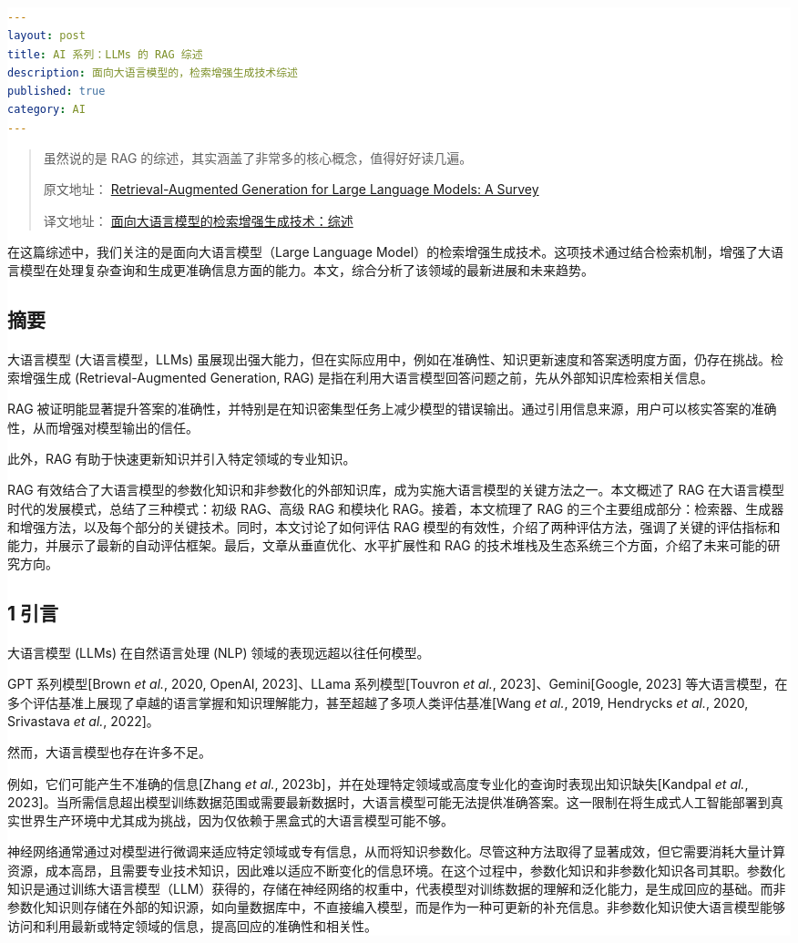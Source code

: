 ```yaml
---
layout: post
title: AI 系列：LLMs 的 RAG 综述
description: 面向大语言模型的，检索增强生成技术综述
published: true
category: AI
---
```


> 
> 虽然说的是 RAG 的综述，其实涵盖了非常多的核心概念，值得好好读几遍。
> 
> 原文地址： [Retrieval-Augmented Generation for Large Language Models: A Survey](https://arxiv.org/abs/2312.10997)
> 
> 译文地址： [面向大语言模型的检索增强生成技术：综述](https://baoyu.io/translations/ai-paper/2312.10997-retrieval-augmented-generation-for-large-language-models-a-survey)
> 
> 


在这篇综述中，我们关注的是面向大语言模型（Large Language Model）的检索增强生成技术。这项技术通过结合检索机制，增强了大语言模型在处理复杂查询和生成更准确信息方面的能力。本文，综合分析了该领域的最新进展和未来趋势。

## [](#摘要)摘要

大语言模型 (大语言模型，LLMs) 虽展现出强大能力，但在实际应用中，例如在准确性、知识更新速度和答案透明度方面，仍存在挑战。检索增强生成 (Retrieval-Augmented Generation, RAG) 是指在利用大语言模型回答问题之前，先从外部知识库检索相关信息。

RAG 被证明能显著提升答案的准确性，并特别是在知识密集型任务上减少模型的错误输出。通过引用信息来源，用户可以核实答案的准确性，从而增强对模型输出的信任。

此外，RAG 有助于快速更新知识并引入特定领域的专业知识。

RAG 有效结合了大语言模型的参数化知识和非参数化的外部知识库，成为实施大语言模型的关键方法之一。本文概述了 RAG 在大语言模型时代的发展模式，总结了三种模式：初级 RAG、高级 RAG 和模块化 RAG。接着，本文梳理了 RAG 的三个主要组成部分：检索器、生成器和增强方法，以及每个部分的关键技术。同时，本文讨论了如何评估 RAG 模型的有效性，介绍了两种评估方法，强调了关键的评估指标和能力，并展示了最新的自动评估框架。最后，文章从垂直优化、水平扩展性和 RAG 的技术堆栈及生态系统三个方面，介绍了未来可能的研究方向。

## [](#1-引言)1 引言

大语言模型 (LLMs) 在自然语言处理 (NLP) 领域的表现远超以往任何模型。

GPT 系列模型\[Brown *et al.*, 2020, OpenAI, 2023\]、LLama 系列模型\[Touvron *et al.*, 2023\]、Gemini\[Google, 2023\] 等大语言模型，在多个评估基准上展现了卓越的语言掌握和知识理解能力，甚至超越了多项人类评估基准\[Wang *et al.*, 2019, Hendrycks *et al.*, 2020, Srivastava *et al.*, 2022\]。

然而，大语言模型也存在许多不足。

例如，它们可能产生不准确的信息\[Zhang *et al.*, 2023b\]，并在处理特定领域或高度专业化的查询时表现出知识缺失\[Kandpal *et al.*, 2023\]。当所需信息超出模型训练数据范围或需要最新数据时，大语言模型可能无法提供准确答案。这一限制在将生成式人工智能部署到真实世界生产环境中尤其成为挑战，因为仅依赖于黑盒式的大语言模型可能不够。

神经网络通常通过对模型进行微调来适应特定领域或专有信息，从而将知识参数化。尽管这种方法取得了显著成效，但它需要消耗大量计算资源，成本高昂，且需要专业技术知识，因此难以适应不断变化的信息环境。在这个过程中，参数化知识和非参数化知识各司其职。参数化知识是通过训练大语言模型（LLM）获得的，存储在神经网络的权重中，代表模型对训练数据的理解和泛化能力，是生成回应的基础。而非参数化知识则存储在外部的知识源，如向量数据库中，不直接编入模型，而是作为一种可更新的补充信息。非参数化知识使大语言模型能够访问和利用最新或特定领域的信息，提高回应的准确性和相关性。
